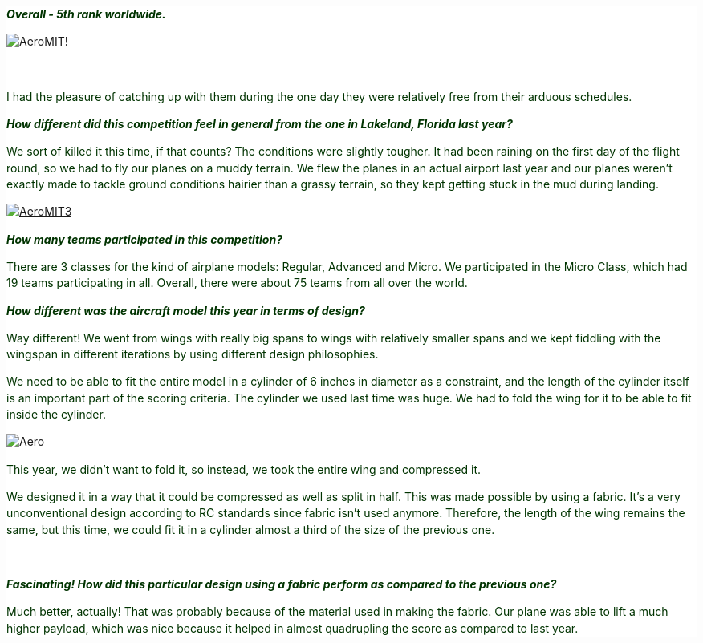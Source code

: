 <span style="color: #003300;"><em><strong>Overall - 5th rank worldwide.</strong></em></span>

<a href="http://manipalthetalk.net/wp-content/uploads/2016/04/AeroMIT.jpg" rel="attachment wp-att-2078"><img class="aligncenter size-full wp-image-2078" src="http://manipalthetalk.net/wp-content/uploads/2016/04/AeroMIT.jpg" alt="AeroMIT!" width="960" height="871" /></a>

&nbsp;

<span style="color: #003300;">I had the pleasure of catching up with them during the one day they were relatively free from their arduous schedules.</span>

<span style="color: #003300;"><em><strong>How different did this competition feel in general from the one in Lakeland, Florida last year?</strong></em></span>

<span style="color: #003300;">We sort of killed it this time, if that counts? The conditions were slightly tougher. It had been raining on the first day of the flight round, so we had to fly our planes on a muddy terrain. We flew the planes in an actual airport last year and our planes weren’t exactly made to tackle ground conditions hairier than a grassy terrain, so they kept getting stuck in the mud during landing.</span>

<a href="http://manipalthetalk.net/wp-content/uploads/2016/04/AeroMIT3.jpg" rel="attachment wp-att-2076"><img class="aligncenter size-full wp-image-2076" src="http://manipalthetalk.net/wp-content/uploads/2016/04/AeroMIT3.jpg" alt="AeroMIT3" width="960" height="539" /></a>

<span style="color: #003300;"><em><strong>How many teams participated in this competition?</strong></em></span>

<span style="color: #003300;">There are 3 classes for the kind of airplane models: Regular, Advanced and Micro. We participated in the Micro Class, which had 19 teams participating in all. Overall, there were about 75 teams from all over the world.</span>

<span style="color: #003300;"><em><strong>How different was the aircraft model this year in terms of design?</strong></em></span>

<span style="color: #003300;">Way different! We went from wings with really big spans to wings with relatively smaller spans and we kept fiddling with the wingspan in different iterations by using different design philosophies.</span>

<span style="color: #003300;">We need to be able to fit the entire model in a cylinder of 6 inches in diameter as a constraint, and the length of the cylinder itself is an important part of the scoring criteria. The cylinder we used last time was huge. We had to fold the wing for it to be able to fit inside the cylinder.</span>

<a href="http://manipalthetalk.net/wp-content/uploads/2016/04/Aero.jpg" rel="attachment wp-att-2101"><img class="aligncenter size-full wp-image-2101" src="http://manipalthetalk.net/wp-content/uploads/2016/04/Aero.jpg" alt="Aero" width="540" height="960" /></a>

<span style="color: #003300;">This year, we didn’t want to fold it, so instead, we took the entire wing and compressed it.</span>

<span style="color: #003300;">We designed it in a way that it could be compressed as well as split in half. This was made possible by using a fabric. It’s a very unconventional design according to RC standards since fabric isn’t used anymore. Therefore, the length of the wing remains the same, but this time, we could fit it in a cylinder almost a third of the size of the previous one.</span>

&nbsp;

<span style="color: #003300;"><em><strong>Fascinating! How did this particular design using a fabric perform as compared to the previous one?</strong></em></span>

<span style="color: #003300;">Much better, actually! That was probably because of the material used in making the fabric. Our plane was able to lift a much higher payload, which was nice because it helped in almost quadrupling the score as compared to last year.</span>
